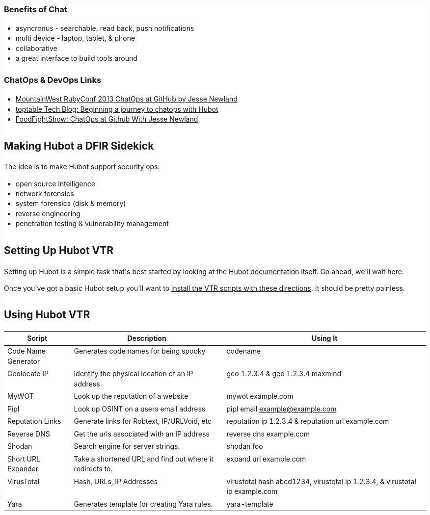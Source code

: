 ### Benefits of Chat
* asyncronus - searchable, read back, push notifications
* multi device - laptop, tablet, & phone
* collaborative
* a great interface to build tools around

### ChatOps & DevOps Links
* [MountainWest RubyConf 2013 ChatOps at GitHub by Jesse Newland](http://www.youtube.com/watch?v=-LxavzqLHj8)
* [toptable Tech Blog: Beginning a journey to chatops with Hubot](http://tech.toptable.co.uk/blog/2013/11/22/beginning-a-journey-to-chatops-with-hubot/)
* [FoodFightShow: ChatOps at Github With Jesse Newland](http://foodfightshow.org/2012/08/chatops-at-github-with-jesse-newland.html)

## Making Hubot a DFIR Sidekick
The idea is to make Hubot support security ops:

- open source intelligence
- network forensics
- system forensics (disk & memory)
- reverse engineering
- penetration testing & vulnerability management

## Setting Up Hubot VTR
Setting up Hubot is a simple task that's best started by looking at the [Hubot documentation](https://github.com/github/hubot/blob/master/docs/README.md) itself. Go ahead, we'll wait here.

Once you've got a basic Hubot setup you'll want to [install the VTR scripts with these directions](https://github.com/sroberts/hubot-vtr-scripts/blob/master/README.md#setup). It should be pretty painless.

## Using Hubot VTR

| Script | Description | Using It |
| ------ | ----------- | -------- |
| Code Name Generator | Generates code names for being spooky | codename |
| Geolocate IP | Identify the physical location of an IP address | geo 1.2.3.4 & geo 1.2.3.4 maxmind |
| MyWOT | Look up the reputation of a website | mywot example.com |
| Pipl | Look up OSINT on a users email address | pipl email example@example.com |
| Reputation Links | Generate links for Robtext, IP/URLVoid, etc | reputation ip 1.2.3.4 & reputation url example.com |
| Reverse DNS | Get the urls associated with an IP address | reverse dns example.com |
| Shodan | Search engine for server strings. | shodan foo |
| Short URL Expander | Take a shortened URL and find out where it redirects to. | expand url example.com |
| VirusTotal | Hash, URLs, IP Addresses | virustotal hash abcd1234, virustotal ip 1.2.3.4, & virustotal ip example.com |
| Yara | Generates template for creating Yara rules. | yara-template |
